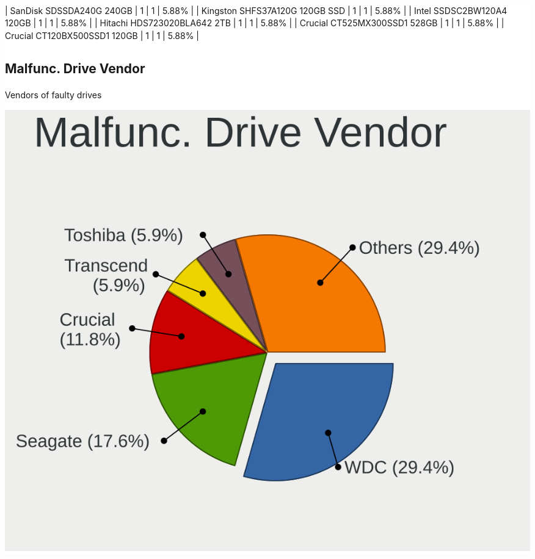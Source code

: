 | SanDisk SDSSDA240G 240GB           | 1        | 1      | 5.88%   |
| Kingston SHFS37A120G 120GB SSD     | 1        | 1      | 5.88%   |
| Intel SSDSC2BW120A4 120GB          | 1        | 1      | 5.88%   |
| Hitachi HDS723020BLA642 2TB        | 1        | 1      | 5.88%   |
| Crucial CT525MX300SSD1 528GB       | 1        | 1      | 5.88%   |
| Crucial CT120BX500SSD1 120GB       | 1        | 1      | 5.88%   |

Malfunc. Drive Vendor
---------------------

Vendors of faulty drives

![Malfunc. Drive Vendor](./images/pie_chart/drive_malfunc_vendor.svg)
